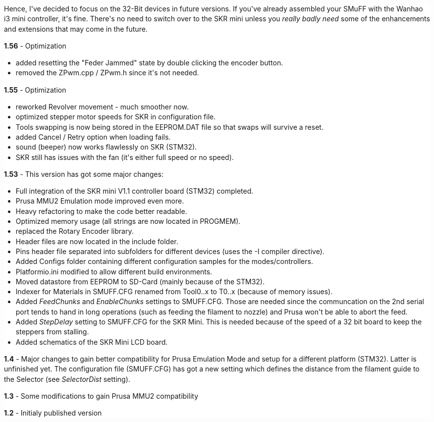 Hence, I've decided to focus on the 32-Bit devices in future versions.
If you've already assembled your SMuFF with the Wanhao i3 mini controller, it's fine. There's no need to switch over to the SKR mini unless you *really badly need* some of the enhancements and extensions that may come in the future.

**1.56** - Optimization

+ added resetting the "Feder Jammed" state by double clicking the encoder button.
+ removed the ZPwm.cpp / ZPwm.h since it's not needed.

**1.55** - Optimization

+ reworked Revolver movement - much smoother now.
+ optimized stepper motor speeds for SKR in configuration file.
+ Tools swapping is now being stored in the EEPROM.DAT file so that swaps will survive a reset.
+ added Cancel / Retry option when loading fails.
+ sound (beeper) now works flawlessly on SKR (STM32).
+ SKR still has issues with the fan (it's either full speed or no speed).

**1.53** - This version has got some major changes:

+ Full integration of the SKR mini V1.1 controller board (STM32) completed.
+ Prusa MMU2 Emulation mode improved even more.
+ Heavy refactoring to make the code better readable.
+ Optimized memory usage (all strings are now located in PROGMEM).
+ replaced the Rotary Encoder library.
+ Header files are now located in the include folder.
+ Pins header file separated into subfolders for different devices (uses the  -I compiler directive).
+ Added Configs folder containing different configuration samples for the modes/controllers.
+ Platformio.ini modified to allow different build environments.
+ Moved datastore from EEPROM to SD-Card (mainly because of the STM32).
+ Indexer for Materials in SMUFF.CFG renamed from Tool0..x to T0..x (because of memory issues).
+ Added *FeedChunks* and *EnableChunks* settings to SMUFF.CFG. Those are needed since the communcation on the 2nd serial port tends to hand in long operations (such as feeding the filament to nozzle) and Prusa won't be able to abort the feed.
+ Added *StepDelay* setting to SMUFF.CFG for the SKR Mini. This is needed because of the speed of a 32 bit board to keep the steppers from stalling.
+ Added schematics of the SKR Mini LCD board.

**1.4**  - Major changes to gain better compatibility for Prusa Emulation Mode and setup for a different platform (STM32). Latter is unfinished yet.
The configuration file (SMUFF.CFG) has got a new setting which defines the distance from the filament guide to the Selector (see *SelectorDist* setting).

**1.3**  - Some modifications to gain Prusa MMU2 compatibility

**1.2**  - Initialy published version
